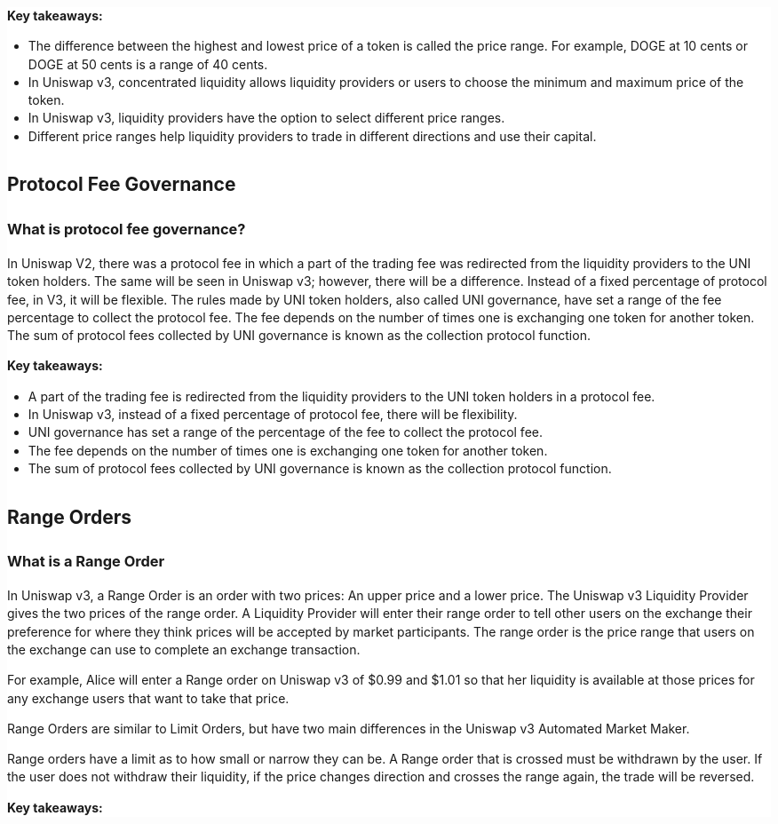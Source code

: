 **Key takeaways:**

* The difference between the highest and lowest price of a token is called the price range.
For example, DOGE at 10 cents or DOGE at 50 cents is a range of 40 cents.
* In Uniswap v3, concentrated liquidity allows liquidity providers or users to choose the minimum and maximum price of the token.
* In Uniswap v3, liquidity providers have the option to select different price ranges.
* Different price ranges help liquidity providers to trade in different directions and use their capital.

## Protocol Fee Governance

### What is protocol fee governance?

In Uniswap V2, there was a protocol fee in which a part of the trading fee was redirected from the liquidity providers to the UNI token holders. The same will be seen in Uniswap v3; however, there will be a difference. Instead of a fixed percentage of protocol fee, in V3, it will be flexible. The rules made by UNI token holders, also called UNI governance, have set a range of the fee percentage to collect the protocol fee. The fee depends on the number of times one is exchanging one token for another token.
The sum of protocol fees collected by UNI governance is known as the collection protocol function.

**Key takeaways:**

* A part of the trading fee is redirected from the liquidity providers to the UNI token holders in a protocol fee.
* In Uniswap v3, instead of a fixed percentage of protocol fee, there will be flexibility.
* UNI governance has set a range of the percentage of the fee to collect the protocol fee.
* The fee depends on the number of times one is exchanging one token for another token.
* The sum of protocol fees collected by UNI governance is known as the collection protocol function.

## Range Orders

### What is a Range Order

In Uniswap v3, a Range Order is an order with two prices: An upper price and a lower price. The Uniswap v3 Liquidity Provider gives the two prices of the range order. A Liquidity Provider will enter their range order to tell other users on the exchange their preference for where they think prices will be accepted by market participants. The range order is the price range that users on the exchange can use to complete an exchange transaction.

For example, Alice will enter a Range order on Uniswap v3 of $0.99 and $1.01 so that her liquidity is available at those prices for any exchange users that want to take that price.

Range Orders are similar to Limit Orders, but have two main differences in the Uniswap v3 Automated Market Maker.

Range orders have a limit as to how small or narrow they can be.
A Range order that is crossed must be withdrawn by the user. If the user does not withdraw their liquidity, if the price changes direction and crosses the range again, the trade will be reversed.

**Key takeaways:**
